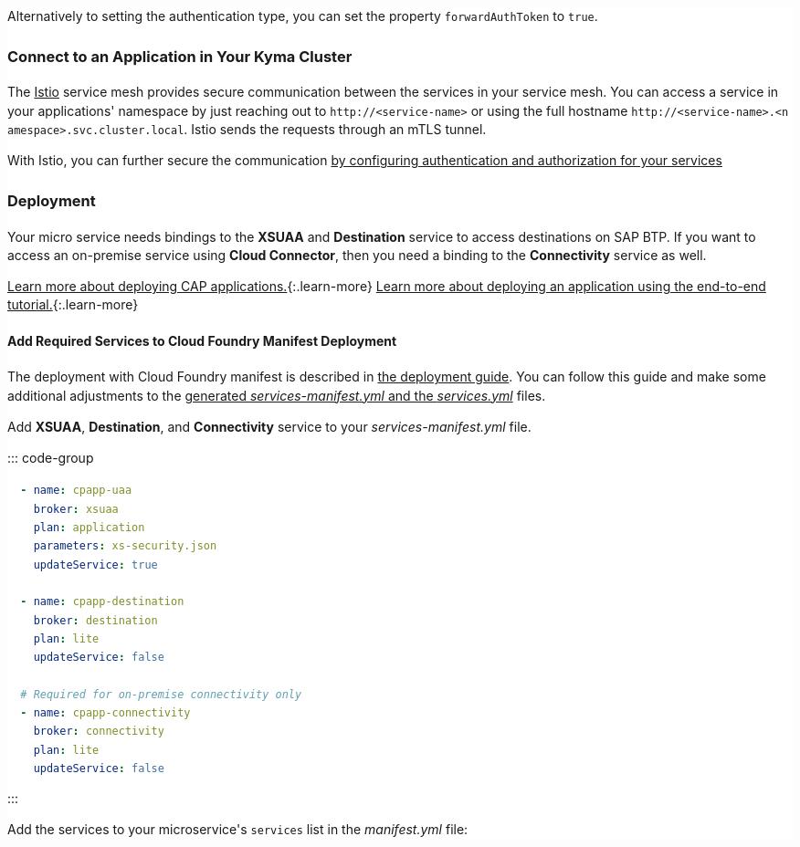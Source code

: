 Alternatively to setting the authentication type, you can set the property `forwardAuthToken` to `true`.

### Connect to an Application in Your Kyma Cluster

The [Istio](https://istio.io) service mesh provides secure communication between the services in your service mesh. You can access a service in your applications' namespace by just reaching out to `http://<service-name>` or using the full hostname `http://<service-name>.<namespace>.svc.cluster.local`. Istio sends the requests through an mTLS tunnel.

With Istio, you can further secure the communication [by configuring authentication and authorization for your services](https://istio.io/latest/docs/concepts/security)


### Deployment

Your micro service needs bindings to the **XSUAA** and **Destination** service to access destinations on SAP BTP. If you want to access an on-premise service using **Cloud Connector**, then you need a binding to the **Connectivity** service as well.

[Learn more about deploying CAP applications.](../deployment/){:.learn-more}
[Learn more about deploying an application using the end-to-end tutorial.](https://developers.sap.com/group.btp-app-cap-deploy.html){:.learn-more}

#### Add Required Services to Cloud Foundry Manifest Deployment

The deployment with Cloud Foundry manifest is described in [the deployment guide](../deployment/to-cf). You can follow this guide and make some additional adjustments to the [generated _services-manifest.yml_ and the _services.yml_](../deployment/to-cf#add-manifest) files.

Add **XSUAA**, **Destination**, and **Connectivity** service to your _services-manifest.yml_ file.

::: code-group
```yaml [services-manifest.yml]
  - name: cpapp-uaa
    broker: xsuaa
    plan: application
    parameters: xs-security.json
    updateService: true

  - name: cpapp-destination
    broker: destination
    plan: lite
    updateService: false

  # Required for on-premise connectivity only
  - name: cpapp-connectivity
    broker: connectivity
    plan: lite
    updateService: false
```
:::

Add the services to your microservice's `services` list in the _manifest.yml_ file:
